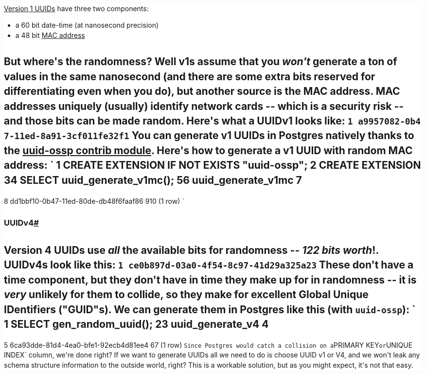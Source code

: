 [Version 1 UUIDs](https://en.wikipedia.org/wiki/Universally_unique_identifier#Version_1_\(date-time_and_MAC_address\)) have three two components:
  * a 60 bit date-time (at nanosecond precision)
  * a 48 bit [MAC address](https://en.wikipedia.org/wiki/MAC_address)


But where's the randomness? Well v1s assume that you _won't_ generate a ton of values in the same nanosecond (and there are some extra bits reserved for differentiating even when you do), but another source is the MAC address. MAC addresses uniquely (usually) identify network cards -- which is a security risk -- and those bits can be made random.
Here's what a UUIDv1 looks like:
`
1
a9957082-0b47-11ed-8a91-3cf011fe32f1
`
You can generate v1 UUIDs in Postgres natively thanks to the [uuid-ossp contrib module](https://www.postgresql.org/docs/current/uuid-ossp.html). Here's how to generate a v1 UUID with random MAC address:
`
1
CREATE EXTENSION IF NOT EXISTS "uuid-ossp";
2
CREATE EXTENSION
34
SELECT uuid_generate_v1mc();
56
     uuid_generate_v1mc
7
--------------------------------------
8
 dd1bbf10-0b47-11ed-80de-db48f6faaf86
910
(1 row)
`
### UUIDv4[#](https://supabase.com/blog/choosing-a-postgres-primary-key#uuidv4)
Version 4 UUIDs use _all_ the available bits for randomness -- _122 bits worth_!.
UUIDv4s look like this:
`
1
ce0b897d-03a0-4f54-8c97-41d29a325a23
`
These don't have a time component, but they don't have in time they make up for in randomness -- it is _very_ unlikely for them to collide, so they make for excellent Global Unique IDentifiers ("GUID"s).
We can generate them in Postgres like this (with `uuid-ossp`):
`
1
SELECT gen_random_uuid();
23
      uuid_generate_v4
4
--------------------------------------
5
 6ca93dde-81d4-4ea0-bfe1-92ecb4d81ee4
67
(1 row)
`
Since Postgres would catch a collision on a `PRIMARY KEY` or `UNIQUE INDEX` column, we're done right? If we want to generate UUIDs all we need to do is choose UUID v1 or V4, and we won't leak any schema structure information to the outside world, right?
This is a workable solution, but as you might expect, it's not that easy.
